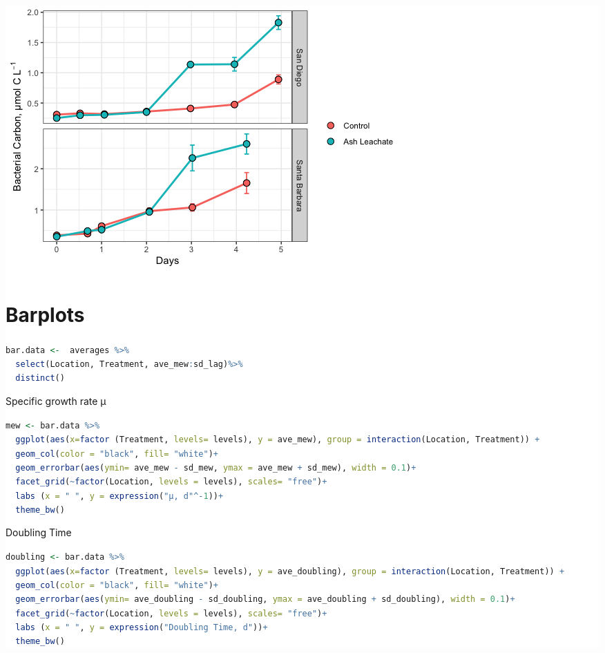 ![](ACIDD_BaccAbund_files/figure-gfm/unnamed-chunk-11-1.png)

# Barplots

``` r
bar.data <-  averages %>%
  select(Location, Treatment, ave_mew:sd_lag)%>%
  distinct()
```

Specific growth rate µ

``` r
mew <- bar.data %>%
  ggplot(aes(x=factor (Treatment, levels= levels), y = ave_mew), group = interaction(Location, Treatment)) +
  geom_col(color = "black", fill= "white")+
  geom_errorbar(aes(ymin= ave_mew - sd_mew, ymax = ave_mew + sd_mew), width = 0.1)+
  facet_grid(~factor(Location, levels = levels), scales= "free")+
  labs (x = " ", y = expression("µ, d"^-1))+
  theme_bw()
```

Doubling Time

``` r
doubling <- bar.data %>%
  ggplot(aes(x=factor (Treatment, levels= levels), y = ave_doubling), group = interaction(Location, Treatment)) +
  geom_col(color = "black", fill= "white")+
  geom_errorbar(aes(ymin= ave_doubling - sd_doubling, ymax = ave_doubling + sd_doubling), width = 0.1)+
  facet_grid(~factor(Location, levels = levels), scales= "free")+
  labs (x = " ", y = expression("Doubling Time, d"))+
  theme_bw()
```
